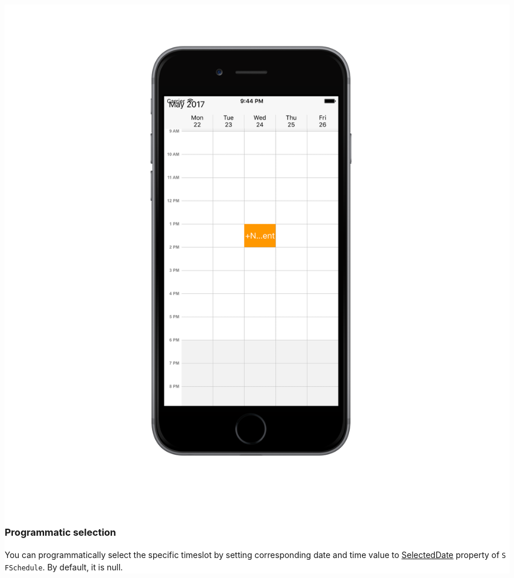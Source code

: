 ![Custom selection view support for schedule Work week view in Xamarin.iOS](daymodule_images/selectioncustomview_workweek.png)

### Programmatic selection
You can programmatically select the specific timeslot by setting corresponding date and time value to [SelectedDate]( https://help.syncfusion.com/cr/cref_files/xamarin-ios/Syncfusion.SfSchedule.iOS~Syncfusion.SfSchedule.iOS.SFSchedule~SelectedDate.html) property of `SFSchedule`. By default, it is null.
